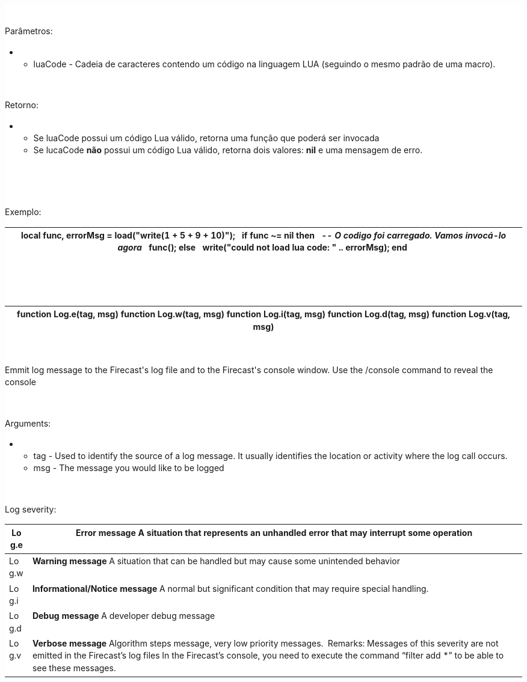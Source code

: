 &nbsp;

Parâmetros:

* &nbsp;
  * luaCode - Cadeia de caracteres contendo um código na linguagem LUA (seguindo o mesmo padrão de uma macro).

&nbsp;

Retorno:

* &nbsp;
  * Se luaCode possui um código Lua válido, retorna uma função que poderá ser invocada
  * Se lucaCode **não** possui um código Lua válido, retorna dois valores: **nil** e uma mensagem de erro.

&nbsp;

&nbsp;

Exemplo:

| **local** func, errorMsg = load("write(1 + 5 + 9 + 10)");   **if** func ~= nil **then**   *-- O codigo foi carregado. Vamos invocá-lo agora*   func(); **else**   write("could not load lua code: " .. errorMsg); **end**&nbsp; |
| --- |


&nbsp;

&nbsp;

| **function** Log.e(tag, msg) **function** Log.w(tag, msg) **function** Log.i(tag, msg) **function** Log.d(tag, msg) **function** Log.v(tag, msg) |
| --- |


&nbsp;

Emmit log message to the Firecast's log file and to the Firecast's console window. Use the /console command to reveal the console

&nbsp;

Arguments:

* &nbsp;
  * tag - Used to identify the source of a log message. It usually identifies the location or activity where the log call occurs.
  * msg - The message you would like to be logged

&nbsp;

Log severity:

| Log.e | **Error message** A situation that represents an unhandled error that may interrupt some operation&nbsp; |
| --- | --- |
| Log.w | **Warning message** A situation that can be handled but may cause some unintended behavior&nbsp; |
| Log.i | **Informational/Notice message** A normal but significant condition that may require special handling.&nbsp; |
| Log.d | **Debug message** A developer debug message&nbsp; |
| Log.v | **Verbose message** Algorithm steps message, very low priority messages.&nbsp; Remarks: Messages of this severity are not emitted in the Firecast’s log files In the Firecast’s console, you need to execute the command “filter add \*” to be able to see these messages.&nbsp; |
